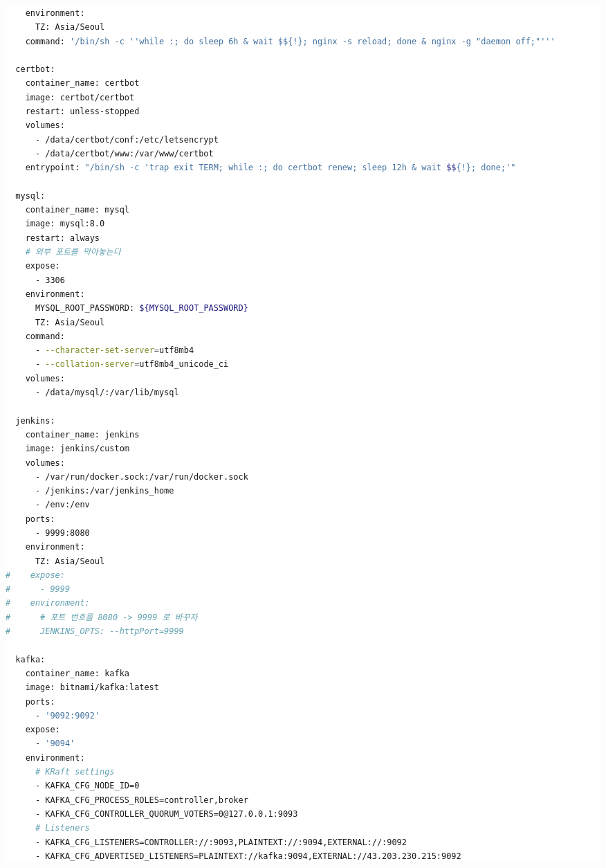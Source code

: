 ```bash
    environment:
      TZ: Asia/Seoul
    command: '/bin/sh -c ''while :; do sleep 6h & wait $${!}; nginx -s reload; done & nginx -g "daemon off;"'''

  certbot:
    container_name: certbot
    image: certbot/certbot
    restart: unless-stopped
    volumes:
      - /data/certbot/conf:/etc/letsencrypt
      - /data/certbot/www:/var/www/certbot
    entrypoint: "/bin/sh -c 'trap exit TERM; while :; do certbot renew; sleep 12h & wait $${!}; done;'"

  mysql:
    container_name: mysql
    image: mysql:8.0
    restart: always
    # 외부 포트를 막아놓는다
    expose: 
      - 3306
    environment:
      MYSQL_ROOT_PASSWORD: ${MYSQL_ROOT_PASSWORD}
      TZ: Asia/Seoul
    command:
      - --character-set-server=utf8mb4
      - --collation-server=utf8mb4_unicode_ci
    volumes:
      - /data/mysql/:/var/lib/mysql

  jenkins:
    container_name: jenkins
    image: jenkins/custom
    volumes:
      - /var/run/docker.sock:/var/run/docker.sock
      - /jenkins:/var/jenkins_home
      - /env:/env
    ports:
      - 9999:8080
    environment:
      TZ: Asia/Seoul
#    expose:
#      - 9999
#    environment:
#      # 포트 번호를 8080 -> 9999 로 바꾸자
#      JENKINS_OPTS: --httpPort=9999

  kafka:
    container_name: kafka
    image: bitnami/kafka:latest
    ports:
      - '9092:9092'
    expose:
      - '9094'
    environment:
      # KRaft settings
      - KAFKA_CFG_NODE_ID=0
      - KAFKA_CFG_PROCESS_ROLES=controller,broker
      - KAFKA_CFG_CONTROLLER_QUORUM_VOTERS=0@127.0.0.1:9093
      # Listeners
      - KAFKA_CFG_LISTENERS=CONTROLLER://:9093,PLAINTEXT://:9094,EXTERNAL://:9092
      - KAFKA_CFG_ADVERTISED_LISTENERS=PLAINTEXT://kafka:9094,EXTERNAL://43.203.230.215:9092
```
